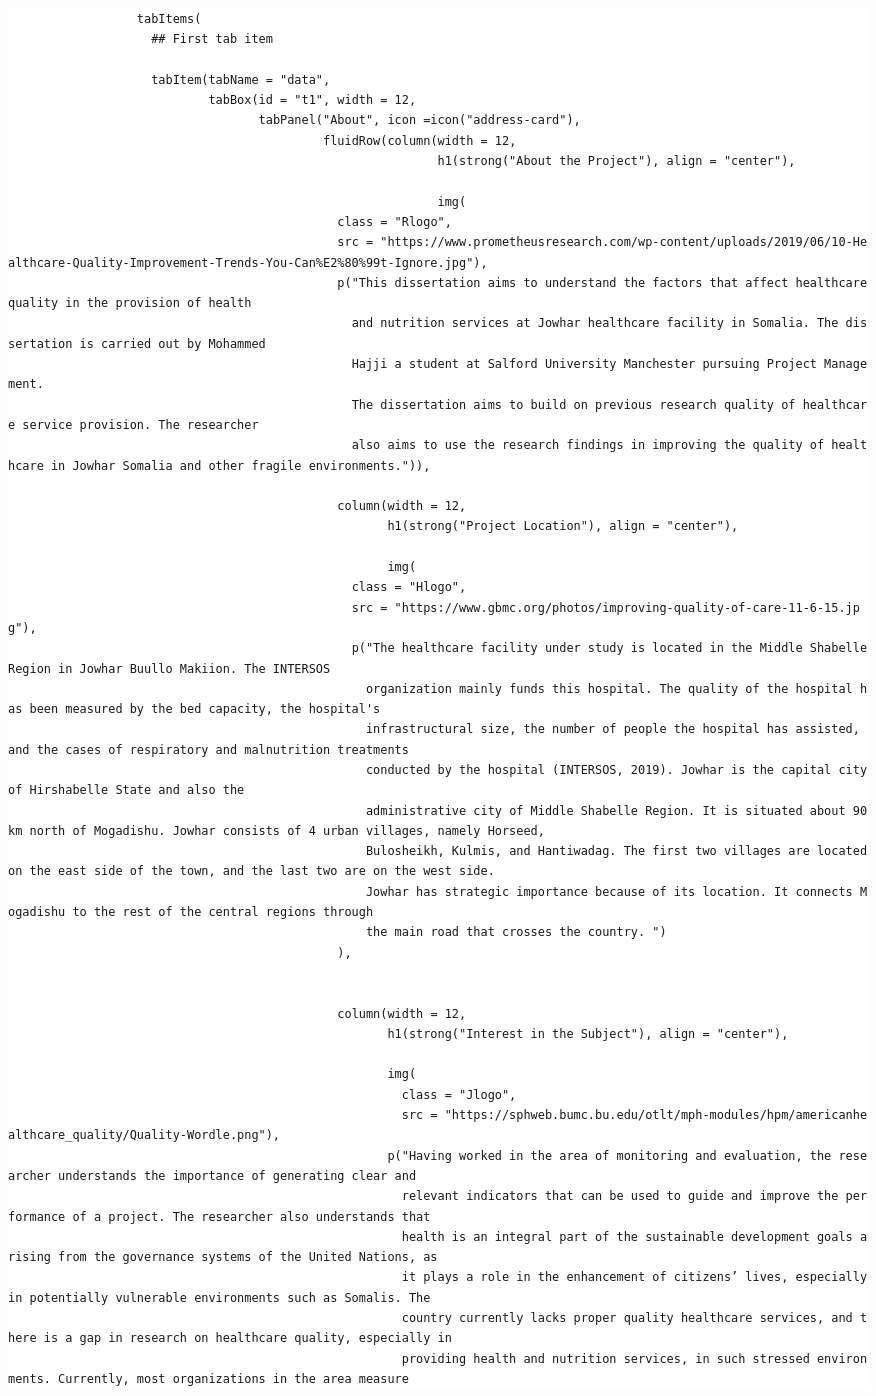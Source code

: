                       tabItems(
                        ## First tab item
                        
                        tabItem(tabName = "data",
                                tabBox(id = "t1", width = 12,
                                       tabPanel("About", icon =icon("address-card"),
                                                fluidRow(column(width = 12,
                                                                h1(strong("About the Project"), align = "center"),
                                                                
                                                                img(
                                                  class = "Rlogo",
                                                  src = "https://www.prometheusresearch.com/wp-content/uploads/2019/06/10-Healthcare-Quality-Improvement-Trends-You-Can%E2%80%99t-Ignore.jpg"),
                                                  p("This dissertation aims to understand the factors that affect healthcare quality in the provision of health 
                                                    and nutrition services at Jowhar healthcare facility in Somalia. The dissertation is carried out by Mohammed 
                                                    Hajji a student at Salford University Manchester pursuing Project Management. 
                                                    The dissertation aims to build on previous research quality of healthcare service provision. The researcher
                                                    also aims to use the research findings in improving the quality of healthcare in Jowhar Somalia and other fragile environments.")),
                                                  
                                                  column(width = 12,
                                                         h1(strong("Project Location"), align = "center"),
                                                         
                                                         img(
                                                    class = "Hlogo",
                                                    src = "https://www.gbmc.org/photos/improving-quality-of-care-11-6-15.jpg"),
                                                    p("The healthcare facility under study is located in the Middle Shabelle Region in Jowhar Buullo Makiion. The INTERSOS
                                                      organization mainly funds this hospital. The quality of the hospital has been measured by the bed capacity, the hospital's
                                                      infrastructural size, the number of people the hospital has assisted, and the cases of respiratory and malnutrition treatments
                                                      conducted by the hospital (INTERSOS, 2019). Jowhar is the capital city of Hirshabelle State and also the
                                                      administrative city of Middle Shabelle Region. It is situated about 90 km north of Mogadishu. Jowhar consists of 4 urban villages, namely Horseed,
                                                      Bulosheikh, Kulmis, and Hantiwadag. The first two villages are located on the east side of the town, and the last two are on the west side.
                                                      Jowhar has strategic importance because of its location. It connects Mogadishu to the rest of the central regions through
                                                      the main road that crosses the country. ")
                                                  ),
                                                  
                                                  
                                                  column(width = 12,
                                                         h1(strong("Interest in the Subject"), align = "center"),
                                                         
                                                         img(
                                                           class = "Jlogo",
                                                           src = "https://sphweb.bumc.bu.edu/otlt/mph-modules/hpm/americanhealthcare_quality/Quality-Wordle.png"),
                                                         p("Having worked in the area of monitoring and evaluation, the researcher understands the importance of generating clear and 
                                                           relevant indicators that can be used to guide and improve the performance of a project. The researcher also understands that 
                                                           health is an integral part of the sustainable development goals arising from the governance systems of the United Nations, as 
                                                           it plays a role in the enhancement of citizens’ lives, especially in potentially vulnerable environments such as Somalis. The 
                                                           country currently lacks proper quality healthcare services, and there is a gap in research on healthcare quality, especially in 
                                                           providing health and nutrition services, in such stressed environments. Currently, most organizations in the area measure 